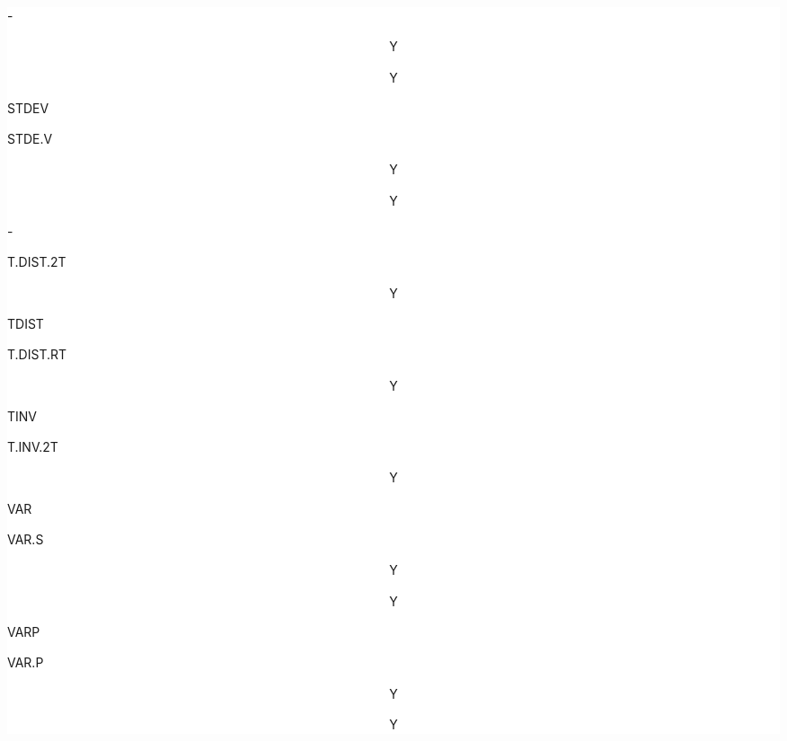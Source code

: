 <td><p>-</p></td>
<td><center>
<p>Y</p>
</center></td>
<td><center>
<p>Y</p>
</center></td>
</tr>
<tr class="even">
<td><p>STDEV</p></td>
<td><p>STDE.V</p></td>
<td><center>
<p>Y</p>
</center></td>
<td><center>
<p>Y</p>
</center></td>
</tr>
<tr class="odd">
<td><p>-</p></td>
<td><p>T.DIST.2T</p></td>
<td><center>
</center></td>
<td><center>
<p>Y</p>
</center></td>
</tr>
<tr class="even">
<td><p>TDIST</p></td>
<td><p>T.DIST.RT</p></td>
<td><center>
</center></td>
<td><center>
<p>Y</p>
</center></td>
</tr>
<tr class="odd">
<td><p>TINV</p></td>
<td><p>T.INV.2T</p></td>
<td><center>
</center></td>
<td><center>
<p>Y</p>
</center></td>
</tr>
<tr class="even">
<td><p>VAR</p></td>
<td><p>VAR.S</p></td>
<td><center>
<p>Y</p>
</center></td>
<td><center>
<p>Y</p>
</center></td>
</tr>
<tr class="odd">
<td><p>VARP</p></td>
<td><p>VAR.P</p></td>
<td><center>
<p>Y</p>
</center></td>
<td><center>
<p>Y</p>
</center></td>